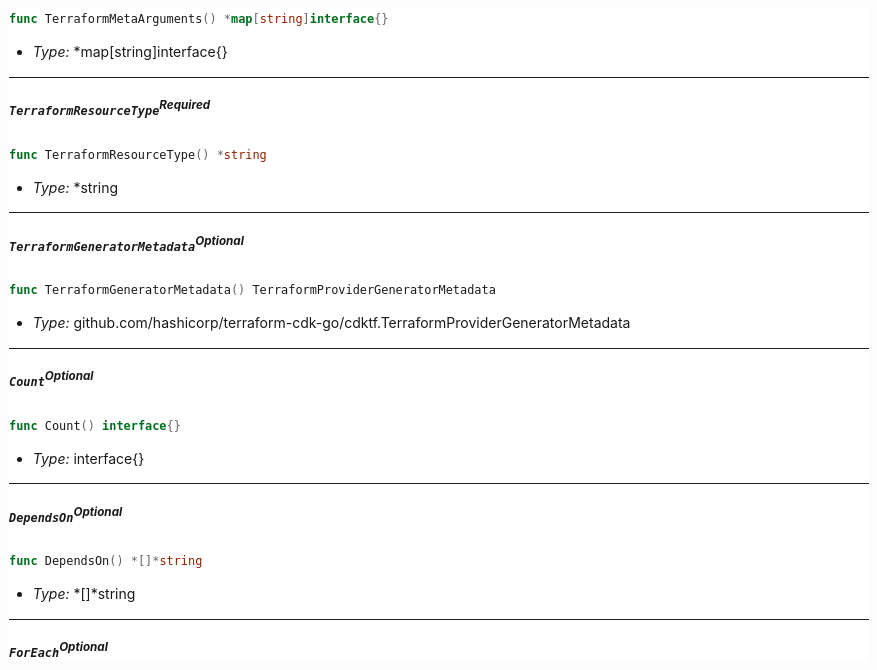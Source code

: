 ```go
func TerraformMetaArguments() *map[string]interface{}
```

- *Type:* *map[string]interface{}

---

##### `TerraformResourceType`<sup>Required</sup> <a name="TerraformResourceType" id="@cdktf/provider-hcp.dataHcpPackerBucketNames.DataHcpPackerBucketNames.property.terraformResourceType"></a>

```go
func TerraformResourceType() *string
```

- *Type:* *string

---

##### `TerraformGeneratorMetadata`<sup>Optional</sup> <a name="TerraformGeneratorMetadata" id="@cdktf/provider-hcp.dataHcpPackerBucketNames.DataHcpPackerBucketNames.property.terraformGeneratorMetadata"></a>

```go
func TerraformGeneratorMetadata() TerraformProviderGeneratorMetadata
```

- *Type:* github.com/hashicorp/terraform-cdk-go/cdktf.TerraformProviderGeneratorMetadata

---

##### `Count`<sup>Optional</sup> <a name="Count" id="@cdktf/provider-hcp.dataHcpPackerBucketNames.DataHcpPackerBucketNames.property.count"></a>

```go
func Count() interface{}
```

- *Type:* interface{}

---

##### `DependsOn`<sup>Optional</sup> <a name="DependsOn" id="@cdktf/provider-hcp.dataHcpPackerBucketNames.DataHcpPackerBucketNames.property.dependsOn"></a>

```go
func DependsOn() *[]*string
```

- *Type:* *[]*string

---

##### `ForEach`<sup>Optional</sup> <a name="ForEach" id="@cdktf/provider-hcp.dataHcpPackerBucketNames.DataHcpPackerBucketNames.property.forEach"></a>

